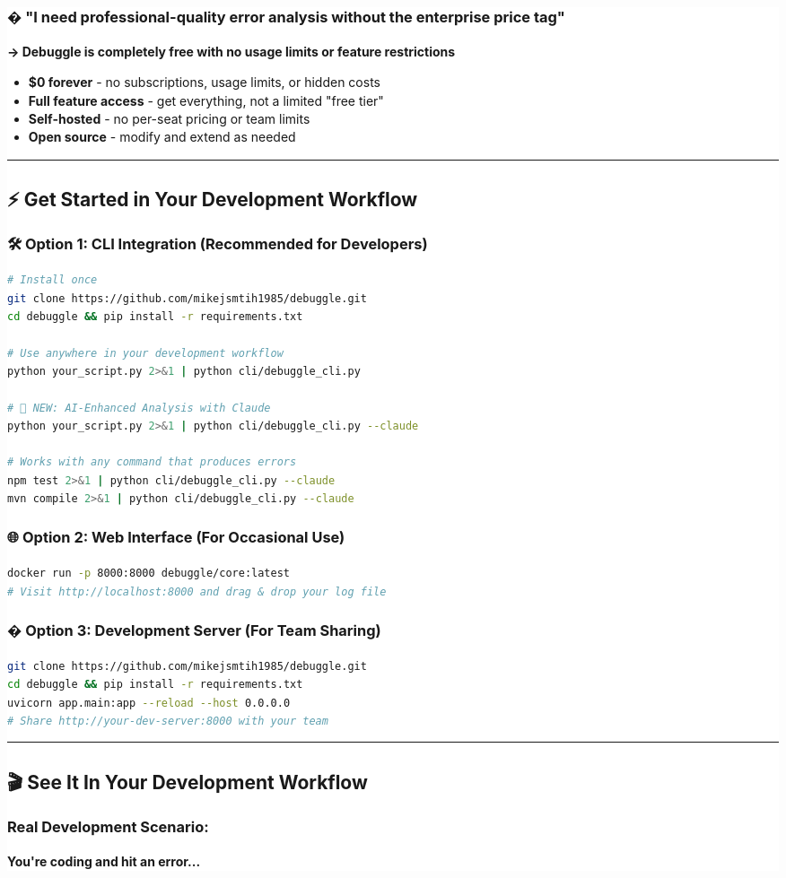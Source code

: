 ### � **"I need professional-quality error analysis without the enterprise price tag"**
**→ Debuggle is completely free with no usage limits or feature restrictions**

- **$0 forever** - no subscriptions, usage limits, or hidden costs
- **Full feature access** - get everything, not a limited "free tier"
- **Self-hosted** - no per-seat pricing or team limits
- **Open source** - modify and extend as needed

---

## ⚡ **Get Started in Your Development Workflow**

### 🛠️ **Option 1: CLI Integration (Recommended for Developers)**
```bash
# Install once
git clone https://github.com/mikejsmtih1985/debuggle.git
cd debuggle && pip install -r requirements.txt

# Use anywhere in your development workflow
python your_script.py 2>&1 | python cli/debuggle_cli.py

# 🤖 NEW: AI-Enhanced Analysis with Claude
python your_script.py 2>&1 | python cli/debuggle_cli.py --claude

# Works with any command that produces errors
npm test 2>&1 | python cli/debuggle_cli.py --claude
mvn compile 2>&1 | python cli/debuggle_cli.py --claude
```

### 🌐 **Option 2: Web Interface (For Occasional Use)**
```bash
docker run -p 8000:8000 debuggle/core:latest
# Visit http://localhost:8000 and drag & drop your log file
```

### � **Option 3: Development Server (For Team Sharing)**
```bash
git clone https://github.com/mikejsmtih1985/debuggle.git
cd debuggle && pip install -r requirements.txt
uvicorn app.main:app --reload --host 0.0.0.0
# Share http://your-dev-server:8000 with your team
```

---

## 🎬 **See It In Your Development Workflow**

### Real Development Scenario: 
**You're coding and hit an error...**
